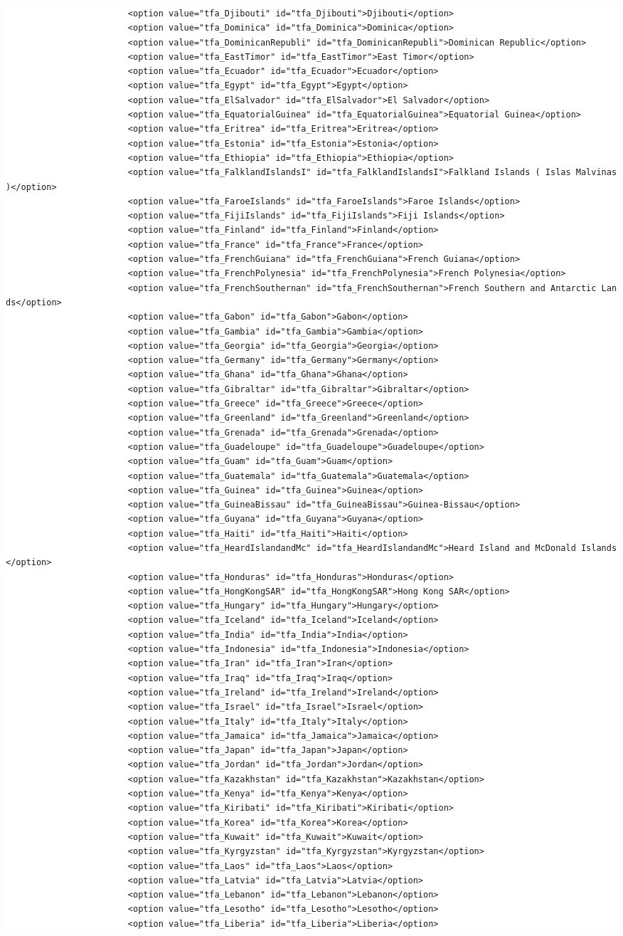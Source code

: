                             <option value="tfa_Djibouti" id="tfa_Djibouti">Djibouti</option>
                            <option value="tfa_Dominica" id="tfa_Dominica">Dominica</option>
                            <option value="tfa_DominicanRepubli" id="tfa_DominicanRepubli">Dominican Republic</option>
                            <option value="tfa_EastTimor" id="tfa_EastTimor">East Timor</option>
                            <option value="tfa_Ecuador" id="tfa_Ecuador">Ecuador</option>
                            <option value="tfa_Egypt" id="tfa_Egypt">Egypt</option>
                            <option value="tfa_ElSalvador" id="tfa_ElSalvador">El Salvador</option>
                            <option value="tfa_EquatorialGuinea" id="tfa_EquatorialGuinea">Equatorial Guinea</option>
                            <option value="tfa_Eritrea" id="tfa_Eritrea">Eritrea</option>
                            <option value="tfa_Estonia" id="tfa_Estonia">Estonia</option>
                            <option value="tfa_Ethiopia" id="tfa_Ethiopia">Ethiopia</option>
                            <option value="tfa_FalklandIslandsI" id="tfa_FalklandIslandsI">Falkland Islands ( Islas Malvinas )</option>
                            <option value="tfa_FaroeIslands" id="tfa_FaroeIslands">Faroe Islands</option>
                            <option value="tfa_FijiIslands" id="tfa_FijiIslands">Fiji Islands</option>
                            <option value="tfa_Finland" id="tfa_Finland">Finland</option>
                            <option value="tfa_France" id="tfa_France">France</option>
                            <option value="tfa_FrenchGuiana" id="tfa_FrenchGuiana">French Guiana</option>
                            <option value="tfa_FrenchPolynesia" id="tfa_FrenchPolynesia">French Polynesia</option>
                            <option value="tfa_FrenchSouthernan" id="tfa_FrenchSouthernan">French Southern and Antarctic Lands</option>
                            <option value="tfa_Gabon" id="tfa_Gabon">Gabon</option>
                            <option value="tfa_Gambia" id="tfa_Gambia">Gambia</option>
                            <option value="tfa_Georgia" id="tfa_Georgia">Georgia</option>
                            <option value="tfa_Germany" id="tfa_Germany">Germany</option>
                            <option value="tfa_Ghana" id="tfa_Ghana">Ghana</option>
                            <option value="tfa_Gibraltar" id="tfa_Gibraltar">Gibraltar</option>
                            <option value="tfa_Greece" id="tfa_Greece">Greece</option>
                            <option value="tfa_Greenland" id="tfa_Greenland">Greenland</option>
                            <option value="tfa_Grenada" id="tfa_Grenada">Grenada</option>
                            <option value="tfa_Guadeloupe" id="tfa_Guadeloupe">Guadeloupe</option>
                            <option value="tfa_Guam" id="tfa_Guam">Guam</option>
                            <option value="tfa_Guatemala" id="tfa_Guatemala">Guatemala</option>
                            <option value="tfa_Guinea" id="tfa_Guinea">Guinea</option>
                            <option value="tfa_GuineaBissau" id="tfa_GuineaBissau">Guinea-Bissau</option>
                            <option value="tfa_Guyana" id="tfa_Guyana">Guyana</option>
                            <option value="tfa_Haiti" id="tfa_Haiti">Haiti</option>
                            <option value="tfa_HeardIslandandMc" id="tfa_HeardIslandandMc">Heard Island and McDonald Islands</option>
                            <option value="tfa_Honduras" id="tfa_Honduras">Honduras</option>
                            <option value="tfa_HongKongSAR" id="tfa_HongKongSAR">Hong Kong SAR</option>
                            <option value="tfa_Hungary" id="tfa_Hungary">Hungary</option>
                            <option value="tfa_Iceland" id="tfa_Iceland">Iceland</option>
                            <option value="tfa_India" id="tfa_India">India</option>
                            <option value="tfa_Indonesia" id="tfa_Indonesia">Indonesia</option>
                            <option value="tfa_Iran" id="tfa_Iran">Iran</option>
                            <option value="tfa_Iraq" id="tfa_Iraq">Iraq</option>
                            <option value="tfa_Ireland" id="tfa_Ireland">Ireland</option>
                            <option value="tfa_Israel" id="tfa_Israel">Israel</option>
                            <option value="tfa_Italy" id="tfa_Italy">Italy</option>
                            <option value="tfa_Jamaica" id="tfa_Jamaica">Jamaica</option>
                            <option value="tfa_Japan" id="tfa_Japan">Japan</option>
                            <option value="tfa_Jordan" id="tfa_Jordan">Jordan</option>
                            <option value="tfa_Kazakhstan" id="tfa_Kazakhstan">Kazakhstan</option>
                            <option value="tfa_Kenya" id="tfa_Kenya">Kenya</option>
                            <option value="tfa_Kiribati" id="tfa_Kiribati">Kiribati</option>
                            <option value="tfa_Korea" id="tfa_Korea">Korea</option>
                            <option value="tfa_Kuwait" id="tfa_Kuwait">Kuwait</option>
                            <option value="tfa_Kyrgyzstan" id="tfa_Kyrgyzstan">Kyrgyzstan</option>
                            <option value="tfa_Laos" id="tfa_Laos">Laos</option>
                            <option value="tfa_Latvia" id="tfa_Latvia">Latvia</option>
                            <option value="tfa_Lebanon" id="tfa_Lebanon">Lebanon</option>
                            <option value="tfa_Lesotho" id="tfa_Lesotho">Lesotho</option>
                            <option value="tfa_Liberia" id="tfa_Liberia">Liberia</option>